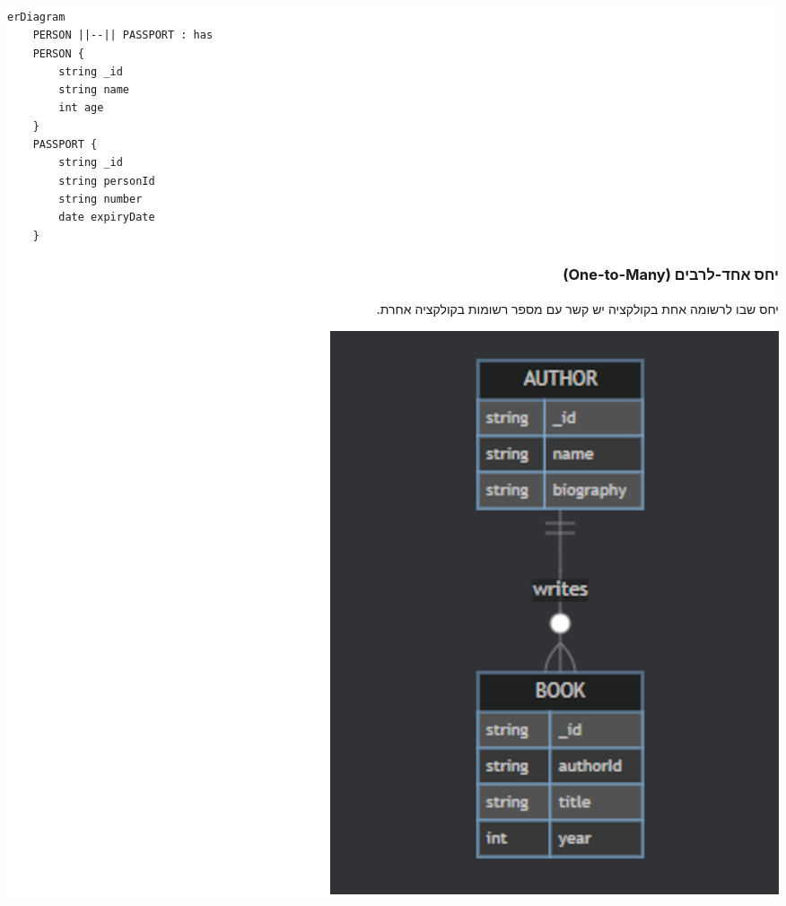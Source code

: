 </div>

<div dir="ltr">

```mermaid
erDiagram
    PERSON ||--|| PASSPORT : has
    PERSON {
        string _id
        string name
        int age
    }
    PASSPORT {
        string _id
        string personId
        string number
        date expiryDate
    }
```
</div>

<div dir="rtl">

### יחס אחד-לרבים (One-to-Many)

יחס שבו לרשומה אחת בקולקציה יש קשר עם מספר רשומות בקולקציה אחרת.

![ER Diagram](./diagrams/er-diagram-one-many.png)
